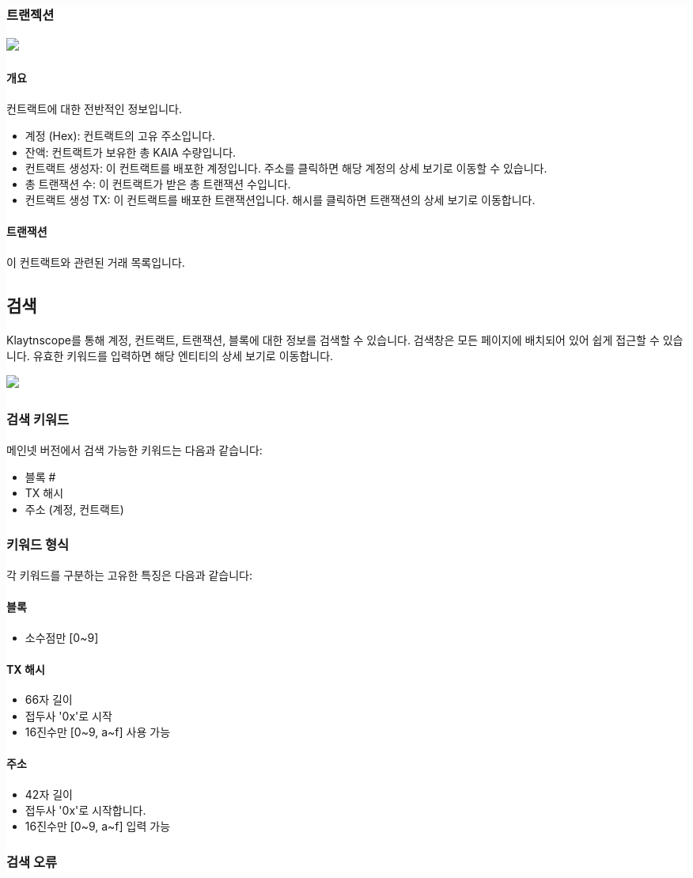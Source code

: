 ### 트랜젝션 <a id="contract"></a>

![](/img/build/tools/scope_11_contract_detail.png)

#### 개요 <a id="overview"></a>

컨트랙트에 대한 전반적인 정보입니다.

- 계정 \(Hex\): 컨트랙트의 고유 주소입니다.
- 잔액: 컨트랙트가 보유한 총 KAIA 수량입니다.
- 컨트랙트 생성자: 이 컨트랙트를 배포한 계정입니다. 주소를 클릭하면 해당 계정의 상세 보기로 이동할 수 있습니다.
- 총 트랜잭션 수: 이 컨트랙트가 받은 총 트랜잭션 수입니다.
- 컨트랙트 생성 TX: 이 컨트랙트를 배포한 트랜잭션입니다. 해시를 클릭하면 트랜잭션의 상세 보기로 이동합니다.

#### 트랜잭션 <a id="transactions"></a>

이 컨트랙트와 관련된 거래 목록입니다.

## 검색 <a id="search"></a>

Klaytnscope를 통해 계정, 컨트랙트, 트랜잭션, 블록에 대한 정보를 검색할 수 있습니다. 검색창은 모든 페이지에 배치되어 있어 쉽게 접근할 수 있습니다. 유효한 키워드를 입력하면 해당 엔티티의 상세 보기로 이동합니다.

![](/img/build/tools/scope_06_search.png)

### 검색 키워드 <a id="search-keyword"></a>

메인넷 버전에서 검색 가능한 키워드는 다음과 같습니다:

- 블록 \#
- TX 해시
- 주소 \(계정, 컨트랙트\)

### 키워드 형식 <a id="keyword-format"></a>

각 키워드를 구분하는 고유한 특징은 다음과 같습니다:

#### 블록 <a id="block"></a>

- 소수점만 \[0~9\]

#### TX 해시 <a id="tx-hash"></a>

- 66자 길이
- 접두사 '0x'로 시작
- 16진수만 \[0~9, a~f\] 사용 가능

#### 주소 <a id="address"></a>

- 42자 길이
- 접두사 '0x'로 시작합니다.
- 16진수만 \[0~9, a~f\] 입력 가능

### 검색 오류 <a id="search-errors"></a>
